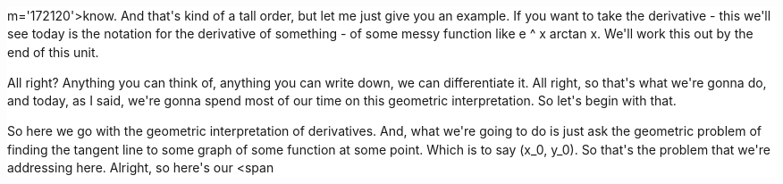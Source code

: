   m='172120'>know.</span> <span m='181490'>And</span> <span
  m='182130'>that's</span> <span m='182330'>kind</span> <span
  m='182530'>of</span> <span m='182600'>a</span> <span m='182650'>tall</span>
  <span m='183020'>order,</span> <span m='184000'>but</span> <span
  m='184150'>let</span> <span m='184260'>me</span> <span m='184330'>just</span>
  <span m='184540'>give</span> <span m='184670'>you</span> <span
  m='184820'>an</span> <span m='184910'>example.</span> <span m='186040'>If
  you</span> <span m='186250'>want</span> <span m='186410'>to</span> <span
  m='186470'>take</span> <span m='186780'>the derivative -</span> <span
  m='187220'>this</span> <span m='188120'>we'll</span> <span
  m='188330'>see</span> <span m='188570'>today</span> <span m='188860'>is</span>
  <span m='189010'>the</span> <span m='189090'>notation</span> <span
  m='189640'>for</span> <span m='189820'>the</span> <span
  m='189940'>derivative</span> <span m='190250'>of</span> <span
  m='190390'>something -</span> <span m='191250'>of</span> <span
  m='191440'>some</span> <span m='191800'>messy</span> <span
  m='192180'>function</span> <span m='192640'>like</span> <span
  m='193000'>e</span> <span m='193750'>^</span> <span m='193870'>x</span> <span
  m='194040'>arctan x.</span> <span m='199730'>We'll</span> <span
  m='199910'>work</span> <span m='200180'>this</span> <span
  m='200390'>out</span> <span m='201750'>by</span> <span m='201920'>the</span>
  <span m='203210'>end of</span> <span m='203460'>this</span> <span
  m='203720'>unit.</span> </p><p><span m='205730'>All right?</span> <span
  m='206390'>Anything</span> <span m='206810'>you</span> <span
  m='206930'>can</span> <span m='207060'>think</span> <span
  m='207320'>of,</span> <span m='207420'>anything</span> <span
  m='207700'>you</span> <span m='207790'>can</span> <span
  m='207910'>write</span> <span m='208180'>down,</span> <span
  m='209090'>we</span> <span m='209220'>can</span> <span
  m='209340'>differentiate</span> <span m='210000'>it.</span> <span
  m='212140'>All right,</span> <span m='212380'>so</span> <span
  m='212530'>that's</span> <span m='212760'>what</span> <span
  m='212870'>we're</span> <span m='213010'>gonna</span> <span
  m='213190'>do,</span> <span m='214540'>and</span> <span
  m='215660'>today,</span> <span m='216370'>as</span> <span m='216520'>I</span>
  <span m='216640'>said,</span> <span m='217820'>we're</span> <span
  m='217910'>gonna</span> <span m='218070'>spend</span> <span
  m='218350'>most</span> <span m='218580'>of</span> <span m='218660'>our</span>
  <span m='218800'>time</span> <span m='219680'>on</span> <span
  m='219850'>this</span> <span m='220650'>geometric</span> <span
  m='221170'>interpretation.</span> <span m='224690'>So</span> <span
  m='224830'>let's</span> <span m='225520'>begin</span> <span
  m='225880'>with</span> <span m='226050'>that.</span> </p><p><span
  m='230080'>So</span> <span m='230320'>here</span> <span m='230510'>we</span>
  <span m='230630'>go</span> <span m='230860'>with</span> <span
  m='231100'>the</span> <span m='231800'>geometric</span> <span
  m='233450'>interpretation</span> <span m='237940'>of</span> <span
  m='239770'>derivatives.</span> <span m='241570'>And,</span> <span
  m='245910'>what</span> <span m='246190'>we're</span> <span
  m='246300'>going</span> <span m='246550'>to</span> <span m='246640'>do</span>
  <span m='248870'>is</span> <span m='249100'>just</span> <span m='249460'>ask
  the</span> <span m='250180'>geometric</span> <span m='250700'>problem</span>
  <span m='251160'>of</span> <span m='251330'>finding</span> <span
  m='253180'>the</span> <span m='253360'>tangent line</span> <span
  m='262220'>to</span> <span m='263450'>some</span> <span m='265270'>graph
  of</span> <span m='265710'>some</span> <span m='266030'>function</span> <span
  m='267430'>at</span> <span m='267600'>some</span> <span
  m='267870'>point.</span> <span m='271580'>Which is to</span> <span
  m='272120'>say</span> <span m='272250'>(x_0, y_0).</span> <span
  m='273250'>So</span> <span m='273450'>that's</span> <span
  m='273720'>the</span> <span m='273810'>problem</span> <span m='275180'>that
  we're</span> <span m='275310'>addressing</span> <span m='275560'>here.</span>
  <span m='282460'>Alright,</span> <span m='284000'>so</span> <span
  m='284190'>here's</span> <span m='284410'>our</span> <span